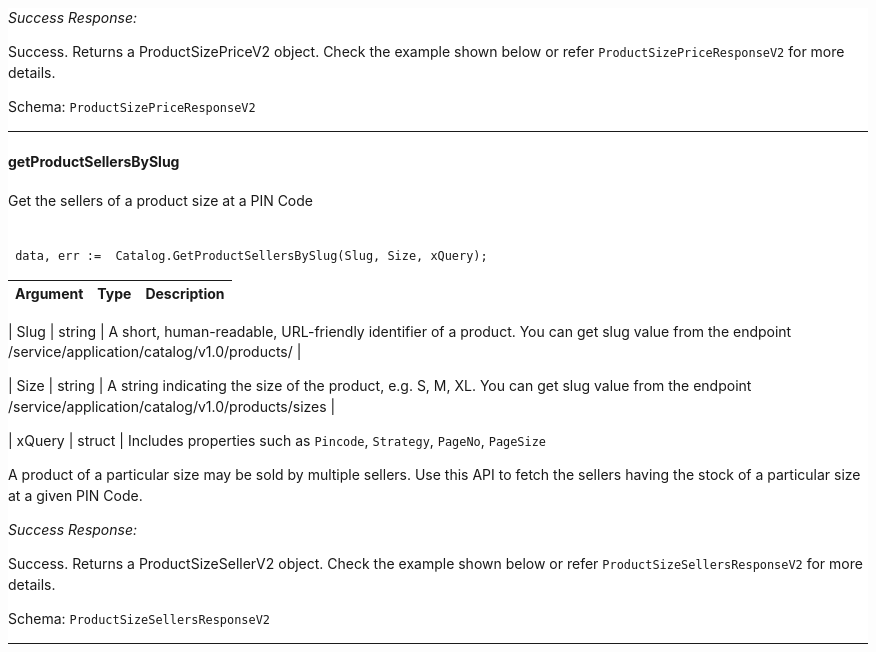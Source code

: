 *Success Response:*



Success. Returns a ProductSizePriceV2 object. Check the example shown below or refer `ProductSizePriceResponseV2` for more details.


Schema: `ProductSizePriceResponseV2`









---


#### getProductSellersBySlug
Get the sellers of a product size at a PIN Code

```golang

 data, err :=  Catalog.GetProductSellersBySlug(Slug, Size, xQuery);
```

| Argument  |  Type  | Description |
| --------- | ----  | --- |

| Slug | string | A short, human-readable, URL-friendly identifier of a product. You can get slug value from the endpoint /service/application/catalog/v1.0/products/ | 


| Size | string | A string indicating the size of the product, e.g. S, M, XL. You can get slug value from the endpoint /service/application/catalog/v1.0/products/sizes | 









| xQuery | struct | Includes properties such as `Pincode`, `Strategy`, `PageNo`, `PageSize`



A product of a particular size may be sold by multiple sellers. Use this API to fetch the sellers having the stock of a particular size at a given PIN Code.

*Success Response:*



Success. Returns a ProductSizeSellerV2 object. Check the example shown below or refer `ProductSizeSellersResponseV2` for more details.


Schema: `ProductSizeSellersResponseV2`









---